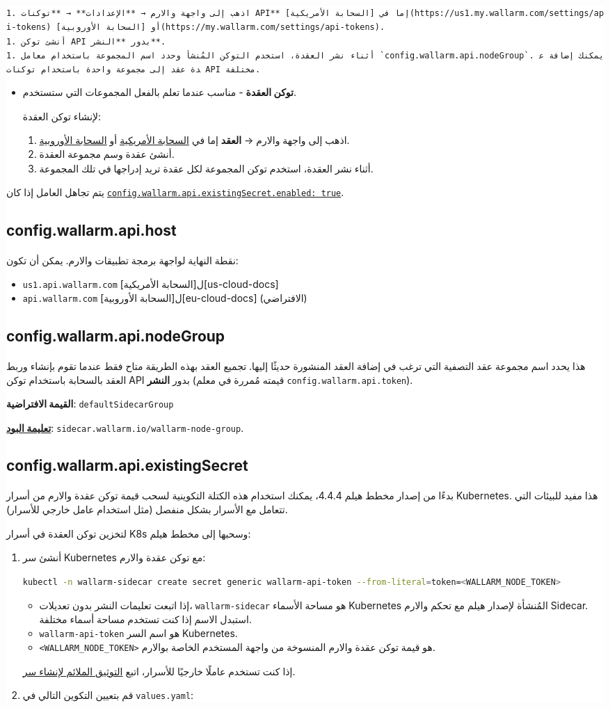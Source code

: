    1. اذهب إلى واجهة والارم → **الإعدادات** → **توكنات API** إما في [السحابة الأمريكية](https://us1.my.wallarm.com/settings/api-tokens) أو [السحابة الأوروبية](https://my.wallarm.com/settings/api-tokens).
    1. أنشئ توكن API بدور **النشر**.
    1. أثناء نشر العقدة، استخدم التوكن المُنشأ وحدد اسم المجموعة باستخدام معامل `config.wallarm.api.nodeGroup`. يمكنك إضافة عدة عقد إلى مجموعة واحدة باستخدام توكنات API مختلفة.
* **توكن العقدة** - مناسب عندما تعلم بالفعل المجموعات التي ستستخدم.

    لإنشاء توكن العقدة:
    
    1. اذهب إلى واجهة والارم → **العقد** إما في [السحابة الأمريكية](https://us1.my.wallarm.com/nodes) أو [السحابة الأوروبية](https://my.wallarm.com/nodes).
    1. أنشئ عقدة وسم مجموعة العقدة.
    1. أثناء نشر العقدة، استخدم توكن المجموعة لكل عقدة تريد إدراجها في تلك المجموعة.

يتم تجاهل العامل إذا كان [`config.wallarm.api.existingSecret.enabled: true`](#configwallarmapiexistingsecret).

## config.wallarm.api.host

نقطة النهاية لواجهة برمجة تطبيقات والارم. يمكن أن تكون:

* `us1.api.wallarm.com` ل[السحابة الأمريكية][us-cloud-docs]
* `api.wallarm.com` ل[السحابة الأوروبية][eu-cloud-docs] (الافتراضي)

## config.wallarm.api.nodeGroup

هذا يحدد اسم مجموعة عقد التصفية التي ترغب في إضافة العقد المنشورة حديثًا إليها. تجميع العقد بهذه الطريقة متاح فقط عندما تقوم بإنشاء وربط العقد بالسحابة باستخدام توكن API بدور **النشر** (قيمته مُمررة في معلم `config.wallarm.api.token`).

**القيمة الافتراضية**: `defaultSidecarGroup`

[**تعليمة البود**](pod-annotations.md): `sidecar.wallarm.io/wallarm-node-group`.

## config.wallarm.api.existingSecret

بدءًا من إصدار مخطط هيلم 4.4.4، يمكنك استخدام هذه الكتلة التكوينية لسحب قيمة توكن عقدة والارم من أسرار Kubernetes. هذا مفيد للبيئات التي تتعامل مع الأسرار بشكل منفصل (مثل استخدام عامل خارجي للأسرار).

لتخزين توكن العقدة في أسرار K8s وسحبها إلى مخطط هيلم:

1. أنشئ سر Kubernetes مع توكن عقدة والارم:

    ```bash
    kubectl -n wallarm-sidecar create secret generic wallarm-api-token --from-literal=token=<WALLARM_NODE_TOKEN>
    ```

    * إذا اتبعت تعليمات النشر بدون تعديلات، `wallarm-sidecar` هو مساحة الأسماء Kubernetes المُنشأة لإصدار هيلم مع تحكم والارم Sidecar. استبدل الاسم إذا كنت تستخدم مساحة أسماء مختلفة.
    * `wallarm-api-token` هو اسم السر Kubernetes.
    * `<WALLARM_NODE_TOKEN>` هو قيمة توكن عقدة والارم المنسوخة من واجهة المستخدم الخاصة بوالارم.

    إذا كنت تستخدم عاملًا خارجيًا للأسرار، اتبع [التوثيق الملائم لإنشاء سر](https://external-secrets.io).
1. قم بتعيين التكوين التالي في `values.yaml`:
